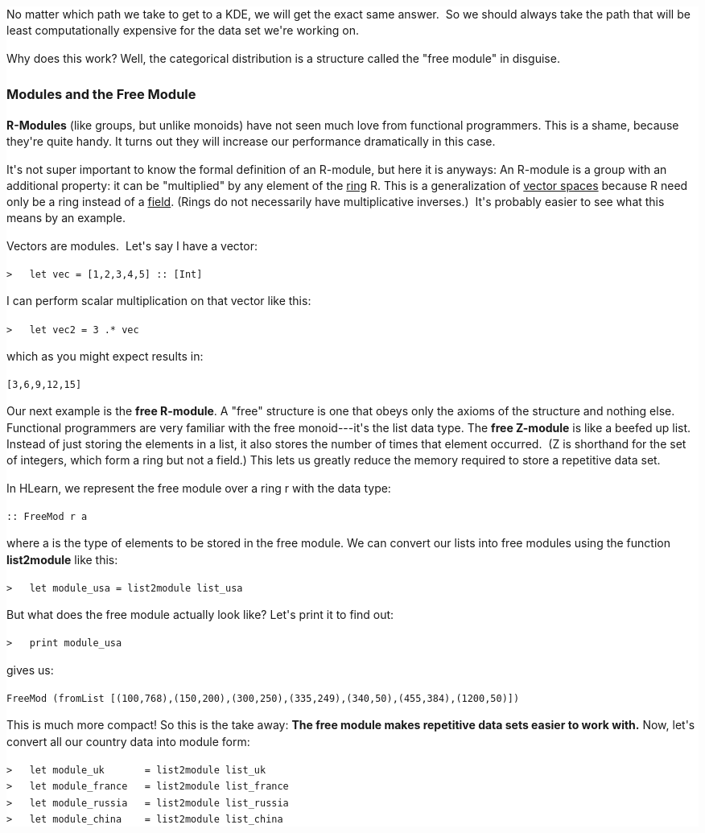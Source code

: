 No matter which path we take to get to a KDE, we will get the exact same answer.  So we should always take the path that will be least computationally expensive for the data set we're working on.

Why does this work? Well, the categorical distribution is a structure called the "free module" in disguise.

### Modules and the Free Module

**R-Modules** (like groups, but unlike monoids) have not seen much love from functional programmers. This is a shame, because they're quite handy. It turns out they will increase our performance dramatically in this case.

It's not super important to know the formal definition of an R-module, but here it is anyways: An R-module is a group with an additional property: it can be "multiplied" by any element of the [ring](https://en.wikipedia.org/wiki/Ring_(mathematics)) R. This is a generalization of [vector spaces](https://en.wikipedia.org/wiki/Vector_space) because R need only be a ring instead of a [field](https://en.wikipedia.org/wiki/Field_(mathematics)). (Rings do not necessarily have multiplicative inverses.)  It's probably easier to see what this means by an example.

Vectors are modules.  Let's say I have a vector:

    >   let vec = [1,2,3,4,5] :: [Int]

I can perform scalar multiplication on that vector like this:

    >   let vec2 = 3 .* vec

which as you might expect results in:

    [3,6,9,12,15]

Our next example is the **free R-module**. A "free" structure is one that obeys only the axioms of the structure and nothing else. Functional programmers are very familiar with the free monoid---it's the list data type. The **free Z-module** is like a beefed up list. Instead of just storing the elements in a list, it also stores the number of times that element occurred.  (Z is shorthand for the set of integers, which form a ring but not a field.) This lets us greatly reduce the memory required to store a repetitive data set.

In HLearn, we represent the free module over a ring r with the data type:

    :: FreeMod r a

where a is the type of elements to be stored in the free module. We can convert our lists into free modules using the function **list2module** like this:

    >   let module_usa = list2module list_usa

But what does the free module actually look like? Let's print it to find out:

    >   print module_usa

gives us:

    FreeMod (fromList [(100,768),(150,200),(300,250),(335,249),(340,50),(455,384),(1200,50)])

This is much more compact! So this is the take away: **The free module makes repetitive data sets easier to work with.** Now, let's convert all our country data into module form:

    >   let module_uk       = list2module list_uk
    >   let module_france   = list2module list_france
    >   let module_russia   = list2module list_russia
    >   let module_china    = list2module list_china
